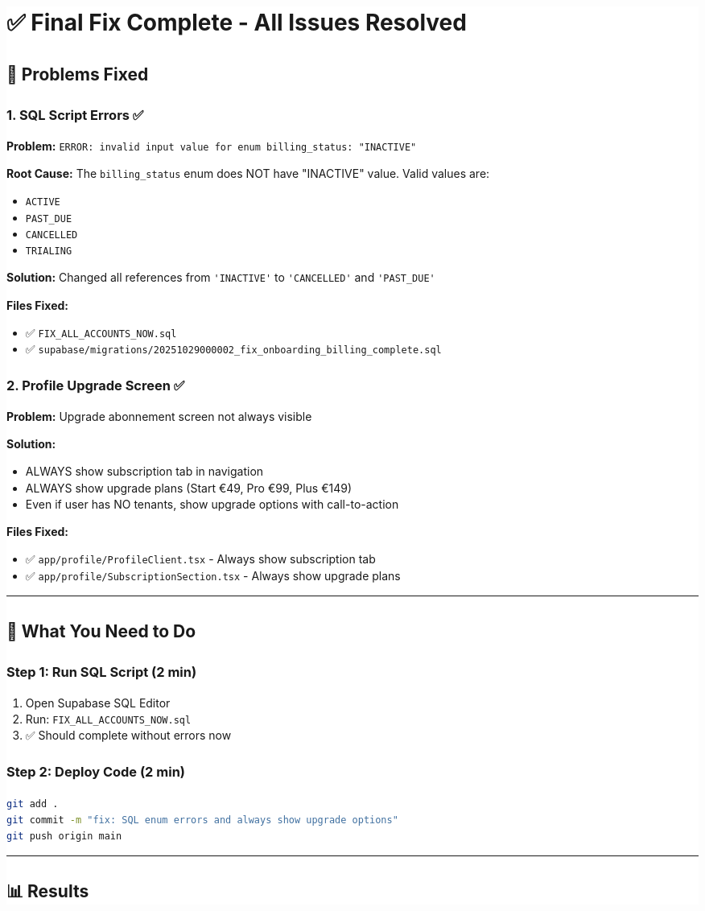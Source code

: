 # ✅ Final Fix Complete - All Issues Resolved

## 🎯 Problems Fixed

### 1. SQL Script Errors ✅
**Problem:** `ERROR: invalid input value for enum billing_status: "INACTIVE"`

**Root Cause:** The `billing_status` enum does NOT have "INACTIVE" value. Valid values are:
- `ACTIVE`
- `PAST_DUE`
- `CANCELLED`
- `TRIALING`

**Solution:** Changed all references from `'INACTIVE'` to `'CANCELLED'` and `'PAST_DUE'`

**Files Fixed:**
- ✅ `FIX_ALL_ACCOUNTS_NOW.sql`
- ✅ `supabase/migrations/20251029000002_fix_onboarding_billing_complete.sql`

### 2. Profile Upgrade Screen ✅
**Problem:** Upgrade abonnement screen not always visible

**Solution:** 
- ALWAYS show subscription tab in navigation
- ALWAYS show upgrade plans (Start €49, Pro €99, Plus €149)
- Even if user has NO tenants, show upgrade options with call-to-action

**Files Fixed:**
- ✅ `app/profile/ProfileClient.tsx` - Always show subscription tab
- ✅ `app/profile/SubscriptionSection.tsx` - Always show upgrade plans

---

## 🚀 What You Need to Do

### Step 1: Run SQL Script (2 min)

1. Open Supabase SQL Editor
2. Run: `FIX_ALL_ACCOUNTS_NOW.sql`
3. ✅ Should complete without errors now

### Step 2: Deploy Code (2 min)

```bash
git add .
git commit -m "fix: SQL enum errors and always show upgrade options"
git push origin main
```

---

## 📊 Results
